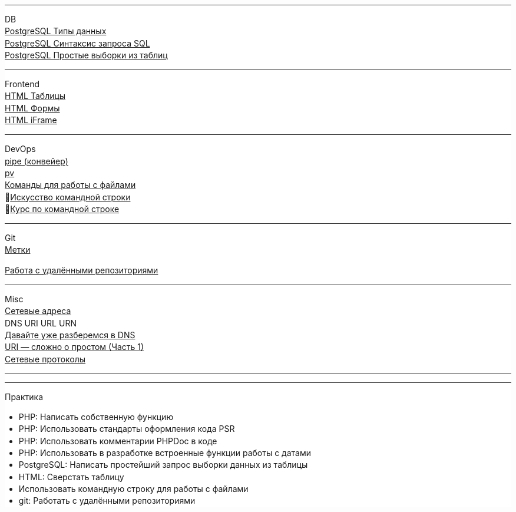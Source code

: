 ***

DB  
[PostgreSQL Типы данных](https://postgrespro.ru/docs/postgrespro/10/datatype)  
[PostgreSQL Синтаксис запроса SQL](https://postgrespro.ru/docs/postgresql/9.4/sql)  
[PostgreSQL Простые выборки из таблиц](https://postgrespro.ru/docs/postgresql/9.6/queries-select-lists)  

***
Frontend  
[HTML Таблицы](https://developer.mozilla.org/ru/docs/Learn/HTML/Tables/Basics)  
[HTML Формы](https://webref.ru/course/html-content/forms)  
[HTML iFrame](https://webref.ru/html/iframe)  

***

DevOps  
[pipe (конвейер)](https://habr.com/ru/post/195152/)  
[pv](https://linux-notes.org/utilita-pv-progress-bar-dlya-konsol-ny-h-utilit-v-unix-linux/)   
[Команды для работы с файлами](https://losst.ru/komandy-linux-dlya-raboty-s-fajlami)  
:pushpin:[Искусство командной строки](https://m.habr.com/ru/post/262127/)  
:pushpin:[Курс по командной строке](https://ru.hexlet.io/courses/cli-basics)  

***

Git  
[Метки](https://git-scm.com/book/ru/v2/%D0%9E%D1%81%D0%BD%D0%BE%D0%B2%D1%8B-Git-%D0%A0%D0%B0%D0%B1%D0%BE%D1%82%D0%B0-%D1%81-%D0%BC%D0%B5%D1%82%D0%BA%D0%B0%D0%BC%D0%B8)  

[Работа с удалёнными репозиториями](https://git-scm.com/book/ru/v2/%D0%9E%D1%81%D0%BD%D0%BE%D0%B2%D1%8B-Git-%D0%A0%D0%B0%D0%B1%D0%BE%D1%82%D0%B0-%D1%81-%D1%83%D0%B4%D0%B0%D0%BB%D1%91%D0%BD%D0%BD%D1%8B%D0%BC%D0%B8-%D1%80%D0%B5%D0%BF%D0%BE%D0%B7%D0%B8%D1%82%D0%BE%D1%80%D0%B8%D1%8F%D0%BC%D0%B8)  

***

Misc  
[Сетевые адреса](https://habr.com/ru/post/129664/)  
DNS URI URL URN   
[Давайте уже разберемся в DNS](https://habr.com/ru/post/303446/)  
[URI — сложно о простом (Часть 1)](https://habr.com/ru/post/232385/)  
[Сетевые протоколы](https://habr.com/ru/post/307714/)  

***
***

Практика
- PHP: Написать собственную функцию
- PHP: Использовать стандарты оформления кода PSR
- PHP: Использовать комментарии PHPDoc в коде
- PHP: Использовать в разработке встроенные функции работы с датами
- PostgreSQL: Написать простейший запрос выборки данных из таблицы
- HTML: Сверстать таблицу
- Использовать командную строку для работы с файлами
- git: Работать с удалёнными репозиториями
